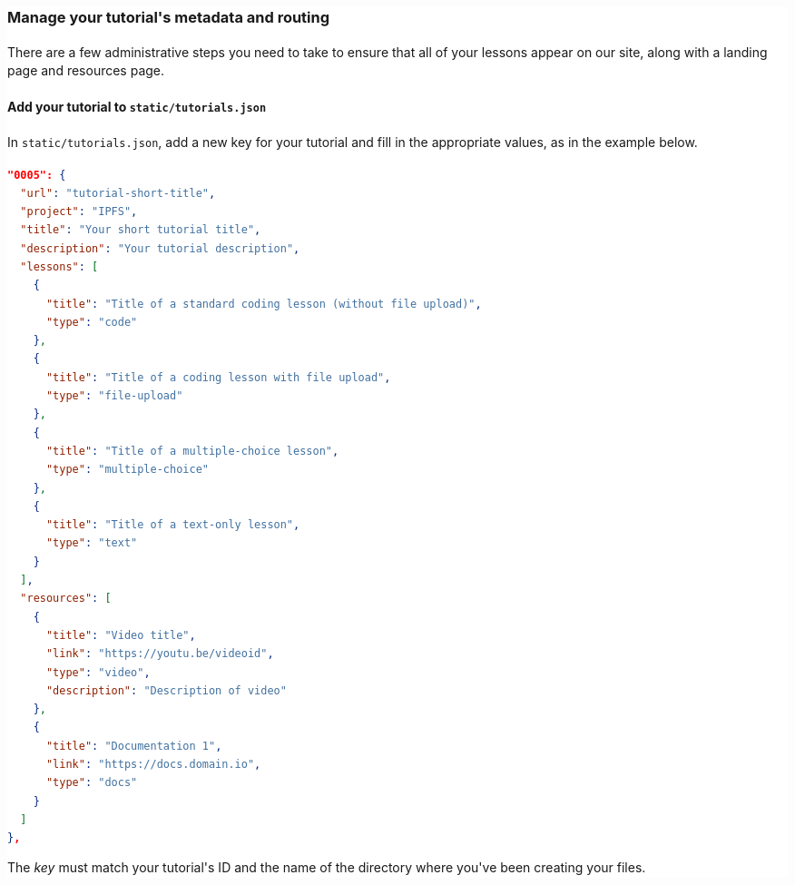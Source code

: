 
### Manage your tutorial's metadata and routing

There are a few administrative steps you need to take to ensure that all of your lessons appear on our site, along with a landing page and resources page.

#### Add your tutorial to `static/tutorials.json`

In `static/tutorials.json`, add a new key for your tutorial and fill in the appropriate values, as in the example below.

```json
"0005": {
  "url": "tutorial-short-title",
  "project": "IPFS",
  "title": "Your short tutorial title",
  "description": "Your tutorial description",
  "lessons": [
    {
      "title": "Title of a standard coding lesson (without file upload)",
      "type": "code"
    },
    {
      "title": "Title of a coding lesson with file upload",
      "type": "file-upload"
    },
    {
      "title": "Title of a multiple-choice lesson",
      "type": "multiple-choice"
    },
    {
      "title": "Title of a text-only lesson",
      "type": "text"
    }
  ],
  "resources": [
    {
      "title": "Video title",
      "link": "https://youtu.be/videoid",
      "type": "video",
      "description": "Description of video"
    },
    {
      "title": "Documentation 1",
      "link": "https://docs.domain.io",
      "type": "docs"
    }
  ]
},
```

The _key_ must match your tutorial's ID and the name of the directory where you've been creating your files.

